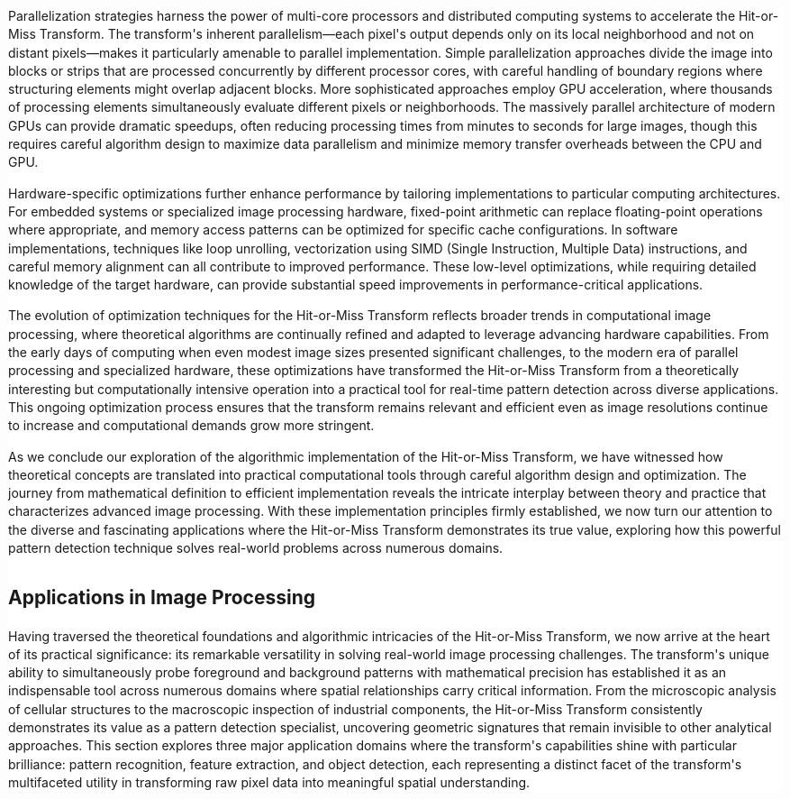Parallelization strategies harness the power of multi-core processors and distributed computing systems to accelerate the Hit-or-Miss Transform. The transform's inherent parallelism—each pixel's output depends only on its local neighborhood and not on distant pixels—makes it particularly amenable to parallel implementation. Simple parallelization approaches divide the image into blocks or strips that are processed concurrently by different processor cores, with careful handling of boundary regions where structuring elements might overlap adjacent blocks. More sophisticated approaches employ GPU acceleration, where thousands of processing elements simultaneously evaluate different pixels or neighborhoods. The massively parallel architecture of modern GPUs can provide dramatic speedups, often reducing processing times from minutes to seconds for large images, though this requires careful algorithm design to maximize data parallelism and minimize memory transfer overheads between the CPU and GPU.

Hardware-specific optimizations further enhance performance by tailoring implementations to particular computing architectures. For embedded systems or specialized image processing hardware, fixed-point arithmetic can replace floating-point operations where appropriate, and memory access patterns can be optimized for specific cache configurations. In software implementations, techniques like loop unrolling, vectorization using SIMD (Single Instruction, Multiple Data) instructions, and careful memory alignment can all contribute to improved performance. These low-level optimizations, while requiring detailed knowledge of the target hardware, can provide substantial speed improvements in performance-critical applications.

The evolution of optimization techniques for the Hit-or-Miss Transform reflects broader trends in computational image processing, where theoretical algorithms are continually refined and adapted to leverage advancing hardware capabilities. From the early days of computing when even modest image sizes presented significant challenges, to the modern era of parallel processing and specialized hardware, these optimizations have transformed the Hit-or-Miss Transform from a theoretically interesting but computationally intensive operation into a practical tool for real-time pattern detection across diverse applications. This ongoing optimization process ensures that the transform remains relevant and efficient even as image resolutions continue to increase and computational demands grow more stringent.

As we conclude our exploration of the algorithmic implementation of the Hit-or-Miss Transform, we have witnessed how theoretical concepts are translated into practical computational tools through careful algorithm design and optimization. The journey from mathematical definition to efficient implementation reveals the intricate interplay between theory and practice that characterizes advanced image processing. With these implementation principles firmly established, we now turn our attention to the diverse and fascinating applications where the Hit-or-Miss Transform demonstrates its true value, exploring how this powerful pattern detection technique solves real-world problems across numerous domains.

## Applications in Image Processing

Having traversed the theoretical foundations and algorithmic intricacies of the Hit-or-Miss Transform, we now arrive at the heart of its practical significance: its remarkable versatility in solving real-world image processing challenges. The transform's unique ability to simultaneously probe foreground and background patterns with mathematical precision has established it as an indispensable tool across numerous domains where spatial relationships carry critical information. From the microscopic analysis of cellular structures to the macroscopic inspection of industrial components, the Hit-or-Miss Transform consistently demonstrates its value as a pattern detection specialist, uncovering geometric signatures that remain invisible to other analytical approaches. This section explores three major application domains where the transform's capabilities shine with particular brilliance: pattern recognition, feature extraction, and object detection, each representing a distinct facet of the transform's multifaceted utility in transforming raw pixel data into meaningful spatial understanding.
